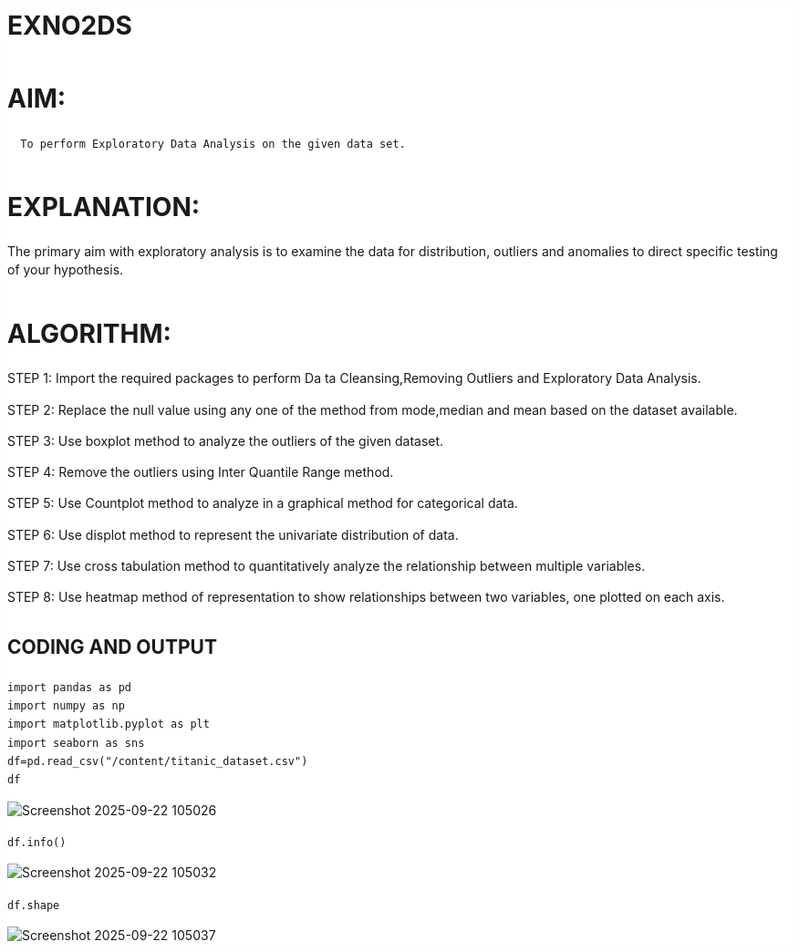 # EXNO2DS
# AIM:
      To perform Exploratory Data Analysis on the given data set.
      
# EXPLANATION:
  The primary aim with exploratory analysis is to examine the data for distribution, outliers and anomalies to direct specific testing of your hypothesis.
  
# ALGORITHM:
STEP 1: Import the required packages to perform Da
ta Cleansing,Removing Outliers and Exploratory Data Analysis.

STEP 2: Replace the null value using any one of the method from mode,median and mean based on the dataset available.

STEP 3: Use boxplot method to analyze the outliers of the given dataset.

STEP 4: Remove the outliers using Inter Quantile Range method.

STEP 5: Use Countplot method to analyze in a graphical method for categorical data.

STEP 6: Use displot method to represent the univariate distribution of data.

STEP 7: Use cross tabulation method to quantitatively analyze the relationship between multiple variables.

STEP 8: Use heatmap method of representation to show relationships between two variables, one plotted on each axis.

## CODING AND OUTPUT
```
import pandas as pd
import numpy as np
import matplotlib.pyplot as plt
import seaborn as sns
df=pd.read_csv("/content/titanic_dataset.csv")
df
```

<img width="1081" height="492" alt="Screenshot 2025-09-22 105026" src="https://github.com/user-attachments/assets/7edb28b2-bbce-4a72-8fc9-22e733a89d68" />

```
df.info()
```
<img width="471" height="371" alt="Screenshot 2025-09-22 105032" src="https://github.com/user-attachments/assets/f710b0c4-de30-433d-bd26-f2eac9e4d0bf" />

```
df.shape
```
<img width="194" height="67" alt="Screenshot 2025-09-22 105037" src="https://github.com/user-attachments/assets/0470f278-20ed-417c-8fd6-7f5d38c21cf1" />

